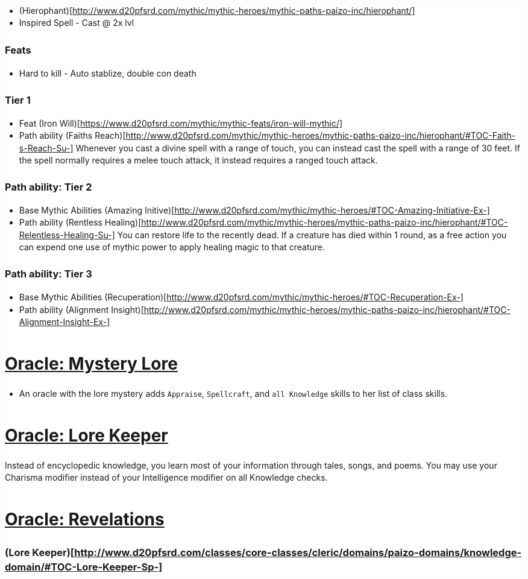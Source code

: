 - (Hierophant)[http://www.d20pfsrd.com/mythic/mythic-heroes/mythic-paths-paizo-inc/hierophant/]
- Inspired Spell - Cast @ 2x lvl

### Feats

- Hard to kill - Auto stablize, double con death

### Tier 1

- Feat (Iron Will)[https://www.d20pfsrd.com/mythic/mythic-feats/iron-will-mythic/]
- Path ability (Faiths Reach)[http://www.d20pfsrd.com/mythic/mythic-heroes/mythic-paths-paizo-inc/hierophant/#TOC-Faith-s-Reach-Su-] Whenever you cast a divine spell with a range of touch, you can instead cast the spell with a range of 30 feet. If the spell normally requires a melee touch attack, it instead requires a ranged touch attack.

### Path ability: Tier 2

- Base Mythic Abilities (Amazing Initive)[http://www.d20pfsrd.com/mythic/mythic-heroes/#TOC-Amazing-Initiative-Ex-]
- Path ability (Rentless Healing)[http://www.d20pfsrd.com/mythic/mythic-heroes/mythic-paths-paizo-inc/hierophant/#TOC-Relentless-Healing-Su-] You can restore life to the recently dead. If a creature has died within 1 round, as a free action you can expend one use of mythic power to apply healing magic to that creature.

### Path ability: Tier 3

- Base Mythic Abilities (Recuperation)[http://www.d20pfsrd.com/mythic/mythic-heroes/#TOC-Recuperation-Ex-]
- Path ability (Alignment Insight)[http://www.d20pfsrd.com/mythic/mythic-heroes/mythic-paths-paizo-inc/hierophant/#TOC-Alignment-Insight-Ex-]

# [Oracle: Mystery Lore](http://www.d20pfsrd.com/classes/base-classes/oracle/mysteries/paizo-oracle-mysteries/lore/)

- An oracle with the lore mystery adds `Appraise`, `Spellcraft`, and `all Knowledge` skills to her list of class skills.

# [Oracle: Lore Keeper](http://www.d20pfsrd.com/classes/base-classes/oracle/mysteries/paizo-oracle-mysteries/lore/)

Instead of encyclopedic knowledge, you learn most of your information through tales, songs, and poems. You may use your Charisma modifier instead of your Intelligence modifier on all Knowledge checks.

# [Oracle: Revelations](http://www.d20pfsrd.com/classes/base-classes/oracle/mysteries/paizo-oracle-mysteries/lore/)

### (Lore Keeper)[http://www.d20pfsrd.com/classes/core-classes/cleric/domains/paizo-domains/knowledge-domain/#TOC-Lore-Keeper-Sp-]
